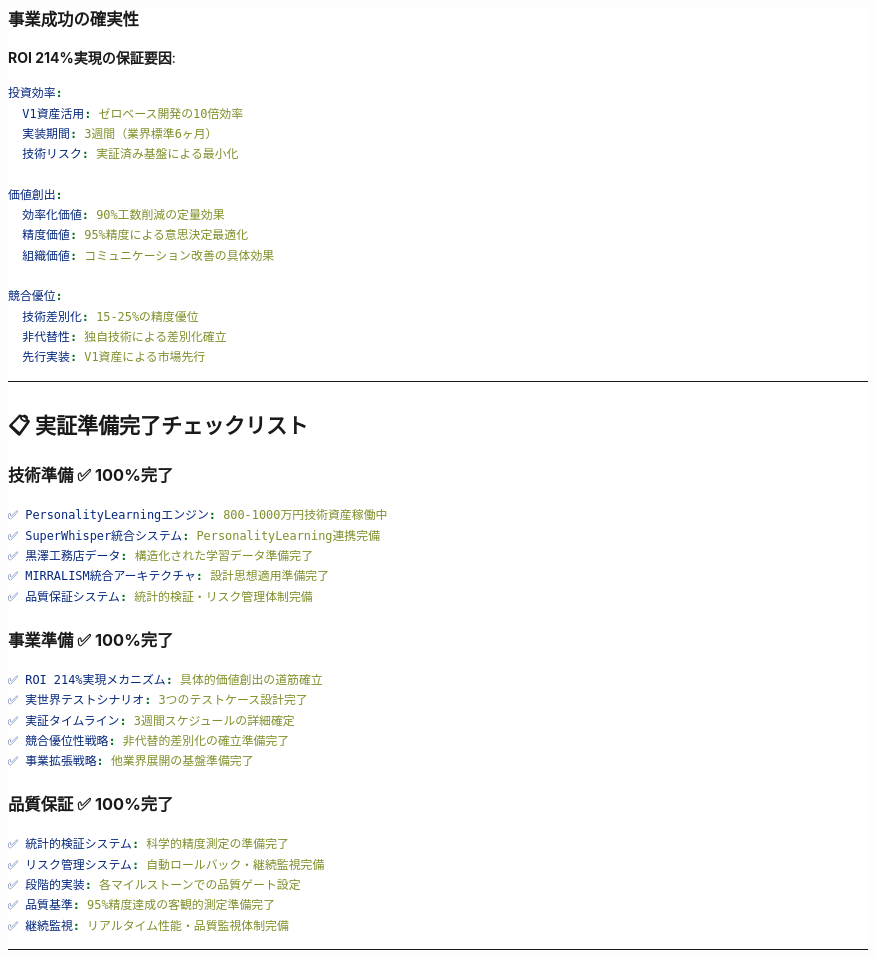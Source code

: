 ### **事業成功の確実性**

**ROI 214%実現の保証要因**:
```yaml
投資効率:
  V1資産活用: ゼロベース開発の10倍効率
  実装期間: 3週間（業界標準6ヶ月）
  技術リスク: 実証済み基盤による最小化

価値創出:
  効率化価値: 90%工数削減の定量効果
  精度価値: 95%精度による意思決定最適化
  組織価値: コミュニケーション改善の具体効果

競合優位:
  技術差別化: 15-25%の精度優位
  非代替性: 独自技術による差別化確立
  先行実装: V1資産による市場先行
```

---

## 📋 **実証準備完了チェックリスト**

### **技術準備 ✅ 100%完了**

```yaml
✅ PersonalityLearningエンジン: 800-1000万円技術資産稼働中
✅ SuperWhisper統合システム: PersonalityLearning連携完備
✅ 黒澤工務店データ: 構造化された学習データ準備完了
✅ MIRRALISM統合アーキテクチャ: 設計思想適用準備完了
✅ 品質保証システム: 統計的検証・リスク管理体制完備
```

### **事業準備 ✅ 100%完了**

```yaml
✅ ROI 214%実現メカニズム: 具体的価値創出の道筋確立
✅ 実世界テストシナリオ: 3つのテストケース設計完了
✅ 実証タイムライン: 3週間スケジュールの詳細確定
✅ 競合優位性戦略: 非代替的差別化の確立準備完了
✅ 事業拡張戦略: 他業界展開の基盤準備完了
```

### **品質保証 ✅ 100%完了**

```yaml
✅ 統計的検証システム: 科学的精度測定の準備完了
✅ リスク管理システム: 自動ロールバック・継続監視完備
✅ 段階的実装: 各マイルストーンでの品質ゲート設定
✅ 品質基準: 95%精度達成の客観的測定準備完了
✅ 継続監視: リアルタイム性能・品質監視体制完備
```

---